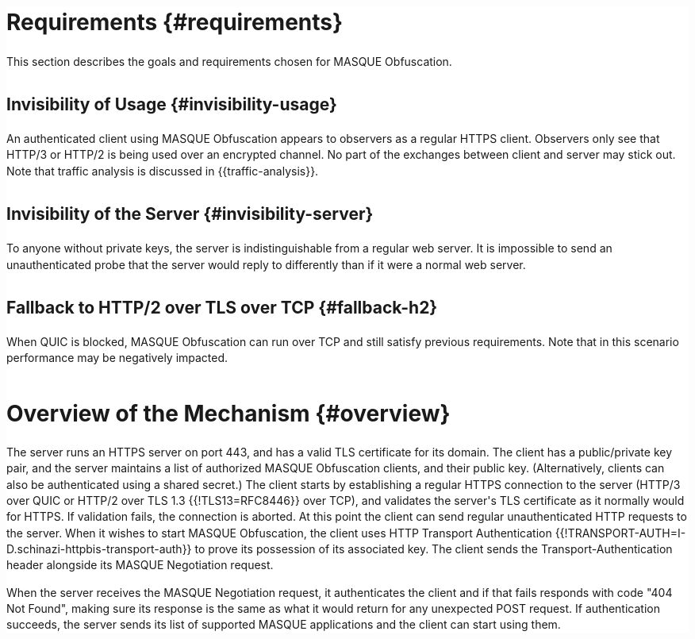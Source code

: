 
# Requirements {#requirements}

This section describes the goals and requirements chosen for MASQUE
Obfuscation.


## Invisibility of Usage {#invisibility-usage}

An authenticated client using MASQUE Obfuscation appears to observers as a
regular HTTPS client. Observers only see that HTTP/3 or HTTP/2 is being used
over an encrypted channel. No part of the exchanges between client and server
may stick out. Note that traffic analysis is discussed in {{traffic-analysis}}.


## Invisibility of the Server {#invisibility-server}

To anyone without private keys, the server is indistinguishable from a regular
web server. It is impossible to send an unauthenticated probe that the server
would reply to differently than if it were a normal web server.


## Fallback to HTTP/2 over TLS over TCP {#fallback-h2}

When QUIC is blocked, MASQUE Obfuscation can run over TCP and still satisfy
previous requirements. Note that in this scenario performance may be
negatively impacted.


# Overview of the Mechanism {#overview}

The server runs an HTTPS server on port 443, and has a valid TLS certificate
for its domain. The client has a public/private key pair, and the server
maintains a list of authorized MASQUE Obfuscation clients, and their public
key. (Alternatively, clients can also be authenticated using a shared secret.)
The client starts by establishing a regular HTTPS connection to the server
(HTTP/3 over QUIC or HTTP/2 over TLS 1.3 {{!TLS13=RFC8446}} over TCP), and
validates the server's TLS certificate as it normally would for HTTPS. If
validation fails, the connection is aborted. At this point the client can send
regular unauthenticated HTTP requests to the server. When it wishes to start
MASQUE Obfuscation, the client uses HTTP Transport Authentication
{{!TRANSPORT-AUTH=I-D.schinazi-httpbis-transport-auth}} to prove its possession
of its associated key. The client sends the Transport-Authentication header
alongside its MASQUE Negotiation request.

When the server receives the MASQUE Negotiation request, it authenticates the
client and if that fails responds with code "404 Not Found", making sure its
response is the same as what it would return for any unexpected POST
request. If authentication succeeds, the server sends its list of supported
MASQUE applications and the client can start using them.

